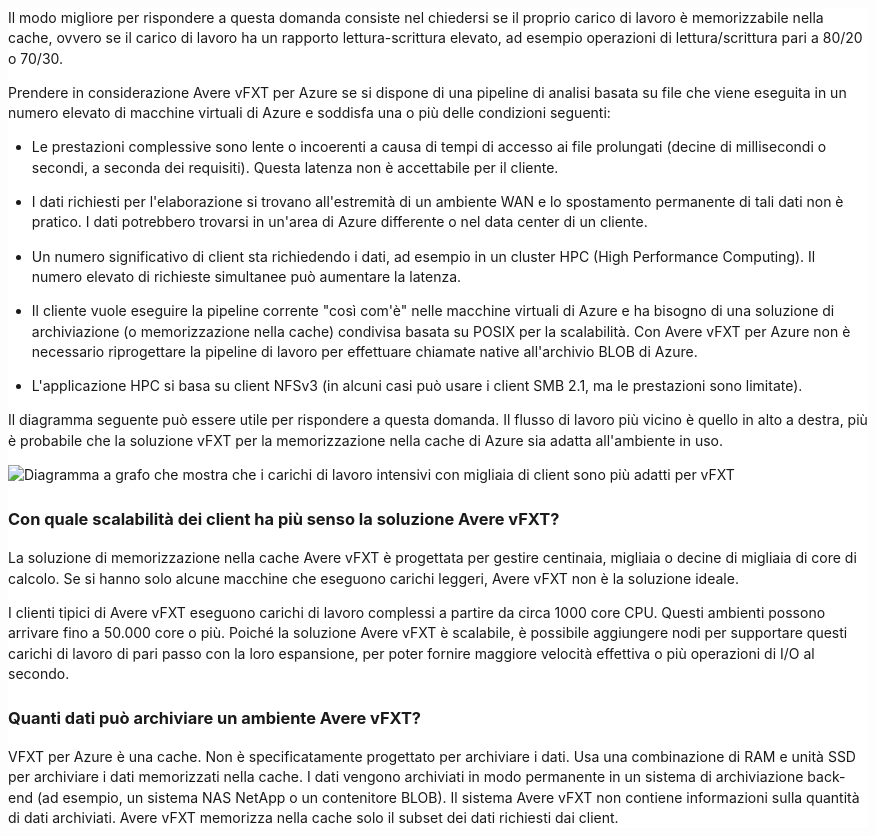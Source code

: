Il modo migliore per rispondere a questa domanda consiste nel chiedersi se il proprio carico di lavoro è memorizzabile nella cache, ovvero se il carico di lavoro ha un rapporto lettura-scrittura elevato, ad esempio operazioni di lettura/scrittura pari a 80/20 o 70/30.

Prendere in considerazione Avere vFXT per Azure se si dispone di una pipeline di analisi basata su file che viene eseguita in un numero elevato di macchine virtuali di Azure e soddisfa una o più delle condizioni seguenti:

* Le prestazioni complessive sono lente o incoerenti a causa di tempi di accesso ai file prolungati (decine di millisecondi o secondi, a seconda dei requisiti). Questa latenza non è accettabile per il cliente.

* I dati richiesti per l'elaborazione si trovano all'estremità di un ambiente WAN e lo spostamento permanente di tali dati non è pratico. I dati potrebbero trovarsi in un'area di Azure differente o nel data center di un cliente.

* Un numero significativo di client sta richiedendo i dati, ad esempio in un cluster HPC (High Performance Computing). Il numero elevato di richieste simultanee può aumentare la latenza.

* Il cliente vuole eseguire la pipeline corrente "così com'è" nelle macchine virtuali di Azure e ha bisogno di una soluzione di archiviazione (o memorizzazione nella cache) condivisa basata su POSIX per la scalabilità. Con Avere vFXT per Azure non è necessario riprogettare la pipeline di lavoro per effettuare chiamate native all'archivio BLOB di Azure.

* L'applicazione HPC si basa su client NFSv3 (in alcuni casi può usare i client SMB 2.1, ma le prestazioni sono limitate).

Il diagramma seguente può essere utile per rispondere a questa domanda. Il flusso di lavoro più vicino è quello in alto a destra, più è probabile che la soluzione vFXT per la memorizzazione nella cache di Azure sia adatta all'ambiente in uso.

![Diagramma a grafo che mostra che i carichi di lavoro intensivi con migliaia di client sono più adatti per vFXT](media/avere-vfxt-fit-assessment.png)

### <a name="at-what-scale-of-clients-does-the-avere-vfxt-solution-make-the-most-sense"></a>Con quale scalabilità dei client ha più senso la soluzione Avere vFXT?

La soluzione di memorizzazione nella cache Avere vFXT è progettata per gestire centinaia, migliaia o decine di migliaia di core di calcolo. Se si hanno solo alcune macchine che eseguono carichi leggeri, Avere vFXT non è la soluzione ideale.

I clienti tipici di Avere vFXT eseguono carichi di lavoro complessi a partire da circa 1000 core CPU. Questi ambienti possono arrivare fino a 50.000 core o più. Poiché la soluzione Avere vFXT è scalabile, è possibile aggiungere nodi per supportare questi carichi di lavoro di pari passo con la loro espansione, per poter fornire maggiore velocità effettiva o più operazioni di I/O al secondo.

### <a name="how-much-data-can-an-avere-vfxt-environment-store"></a>Quanti dati può archiviare un ambiente Avere vFXT?

VFXT per Azure è una cache. Non è specificatamente progettato per archiviare i dati. Usa una combinazione di RAM e unità SSD per archiviare i dati memorizzati nella cache. I dati vengono archiviati in modo permanente in un sistema di archiviazione back-end (ad esempio, un sistema NAS NetApp o un contenitore BLOB). Il sistema Avere vFXT non contiene informazioni sulla quantità di dati archiviati. Avere vFXT memorizza nella cache solo il subset dei dati richiesti dai client.  
